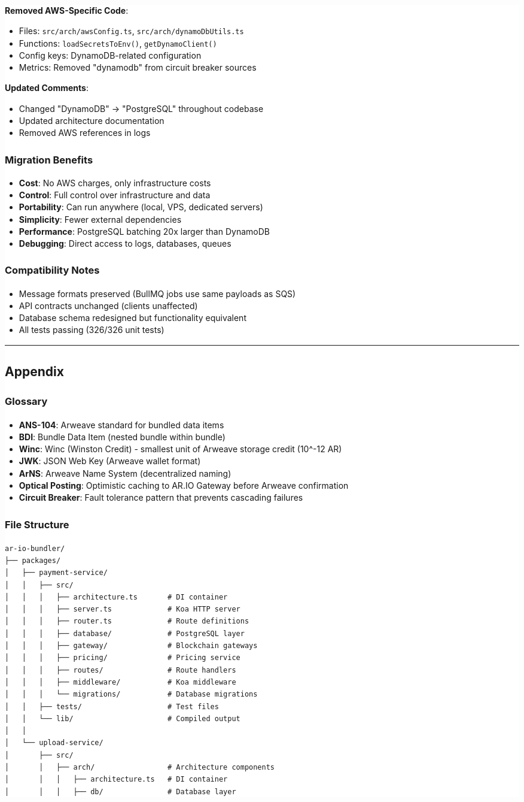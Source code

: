 **Removed AWS-Specific Code**:
- Files: `src/arch/awsConfig.ts`, `src/arch/dynamoDbUtils.ts`
- Functions: `loadSecretsToEnv()`, `getDynamoClient()`
- Config keys: DynamoDB-related configuration
- Metrics: Removed "dynamodb" from circuit breaker sources

**Updated Comments**:
- Changed "DynamoDB" → "PostgreSQL" throughout codebase
- Updated architecture documentation
- Removed AWS references in logs

### Migration Benefits

- **Cost**: No AWS charges, only infrastructure costs
- **Control**: Full control over infrastructure and data
- **Portability**: Can run anywhere (local, VPS, dedicated servers)
- **Simplicity**: Fewer external dependencies
- **Performance**: PostgreSQL batching 20x larger than DynamoDB
- **Debugging**: Direct access to logs, databases, queues

### Compatibility Notes

- Message formats preserved (BullMQ jobs use same payloads as SQS)
- API contracts unchanged (clients unaffected)
- Database schema redesigned but functionality equivalent
- All tests passing (326/326 unit tests)

---

## Appendix

### Glossary

- **ANS-104**: Arweave standard for bundled data items
- **BDI**: Bundle Data Item (nested bundle within bundle)
- **Winc**: Winc (Winston Credit) - smallest unit of Arweave storage credit (10^-12 AR)
- **JWK**: JSON Web Key (Arweave wallet format)
- **ArNS**: Arweave Name System (decentralized naming)
- **Optical Posting**: Optimistic caching to AR.IO Gateway before Arweave confirmation
- **Circuit Breaker**: Fault tolerance pattern that prevents cascading failures

### File Structure

```
ar-io-bundler/
├── packages/
│   ├── payment-service/
│   │   ├── src/
│   │   │   ├── architecture.ts       # DI container
│   │   │   ├── server.ts             # Koa HTTP server
│   │   │   ├── router.ts             # Route definitions
│   │   │   ├── database/             # PostgreSQL layer
│   │   │   ├── gateway/              # Blockchain gateways
│   │   │   ├── pricing/              # Pricing service
│   │   │   ├── routes/               # Route handlers
│   │   │   ├── middleware/           # Koa middleware
│   │   │   └── migrations/           # Database migrations
│   │   ├── tests/                    # Test files
│   │   └── lib/                      # Compiled output
│   │
│   └── upload-service/
│       ├── src/
│       │   ├── arch/                 # Architecture components
│       │   │   ├── architecture.ts   # DI container
│       │   │   ├── db/               # Database layer
```